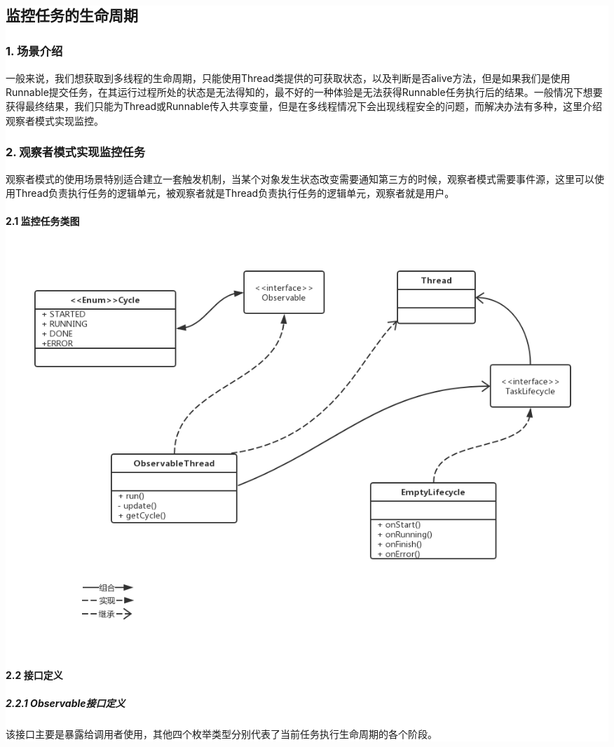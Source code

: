 ## 监控任务的生命周期

### 1. 场景介绍

​	一般来说，我们想获取到多线程的生命周期，只能使用Thread类提供的可获取状态，以及判断是否alive方法，但是如果我们是使用Runnable提交任务，在其运行过程所处的状态是无法得知的，最不好的一种体验是无法获得Runnable任务执行后的结果。一般情况下想要获得最终结果，我们只能为Thread或Runnable传入共享变量，但是在多线程情况下会出现线程安全的问题，而解决办法有多种，这里介绍观察者模式实现监控。

### 2. 观察者模式实现监控任务

​	观察者模式的使用场景特别适合建立一套触发机制，当某个对象发生状态改变需要通知第三方的时候，观察者模式需要事件源，这里可以使用Thread负责执行任务的逻辑单元，被观察者就是Thread负责执行任务的逻辑单元，观察者就是用户。

#### 2.1 监控任务类图

   ![1](https://github.com/xxw1754352621/java-dev/blob/master/img/%E8%A7%82%E5%AF%9F%E8%80%85%E6%A8%A1%E5%BC%8F%E7%9B%91%E6%8E%A7%E7%BA%BF%E7%A8%8B%E7%94%9F%E5%91%BD%E5%91%A8%E6%9C%9F.jpg)
    
#### 2.2 接口定义

##### 	2.2.1 Observable接口定义 

​	该接口主要是暴露给调用者使用，其他四个枚举类型分别代表了当前任务执行生命周期的各个阶段。
